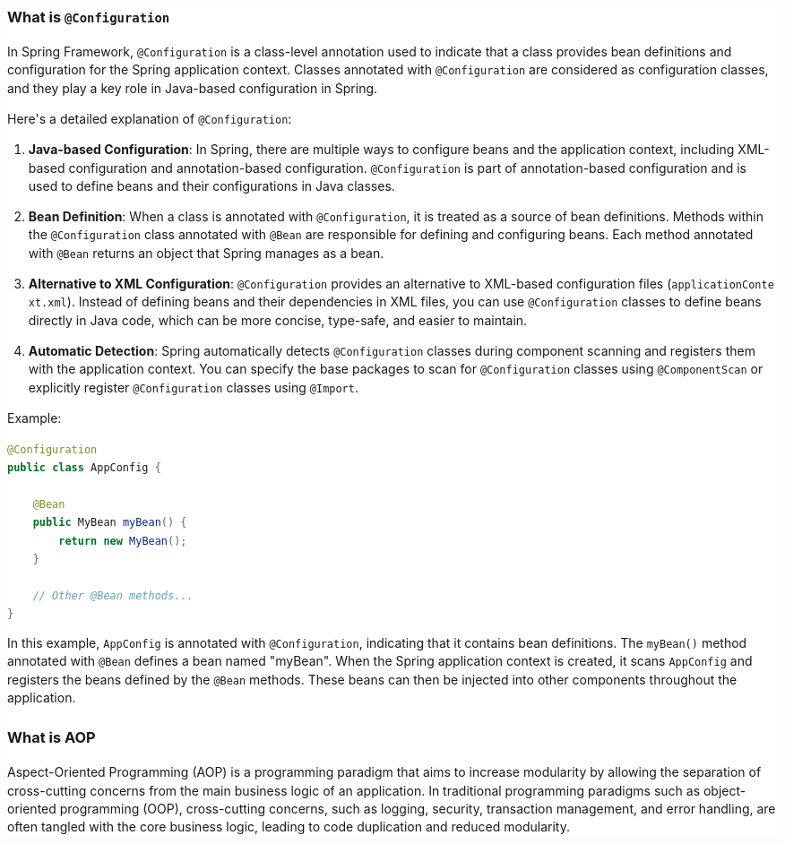 ###  What is `@Configuration`
In Spring Framework, `@Configuration` is a class-level annotation used to indicate that a class provides bean definitions and configuration for the Spring application context. Classes annotated with `@Configuration` are considered as configuration classes, and they play a key role in Java-based configuration in Spring.

Here's a detailed explanation of `@Configuration`:

1. **Java-based Configuration**: In Spring, there are multiple ways to configure beans and the application context, including XML-based configuration and annotation-based configuration. `@Configuration` is part of annotation-based configuration and is used to define beans and their configurations in Java classes.

2. **Bean Definition**: When a class is annotated with `@Configuration`, it is treated as a source of bean definitions. Methods within the `@Configuration` class annotated with `@Bean` are responsible for defining and configuring beans. Each method annotated with `@Bean` returns an object that Spring manages as a bean.

3. **Alternative to XML Configuration**: `@Configuration` provides an alternative to XML-based configuration files (`applicationContext.xml`). Instead of defining beans and their dependencies in XML files, you can use `@Configuration` classes to define beans directly in Java code, which can be more concise, type-safe, and easier to maintain.

4. **Automatic Detection**: Spring automatically detects `@Configuration` classes during component scanning and registers them with the application context. You can specify the base packages to scan for `@Configuration` classes using `@ComponentScan` or explicitly register `@Configuration` classes using `@Import`.

Example:
```java
@Configuration
public class AppConfig {

    @Bean
    public MyBean myBean() {
        return new MyBean();
    }

    // Other @Bean methods...
}
```

In this example, `AppConfig` is annotated with `@Configuration`, indicating that it contains bean definitions. The `myBean()` method annotated with `@Bean` defines a bean named "myBean". When the Spring application context is created, it scans `AppConfig` and registers the beans defined by the `@Bean` methods. These beans can then be injected into other components throughout the application.

###  What is AOP
Aspect-Oriented Programming (AOP) is a programming paradigm that aims to increase modularity by allowing the separation of cross-cutting concerns from the main business logic of an application. In traditional programming paradigms such as object-oriented programming (OOP), cross-cutting concerns, such as logging, security, transaction management, and error handling, are often tangled with the core business logic, leading to code duplication and reduced modularity.
